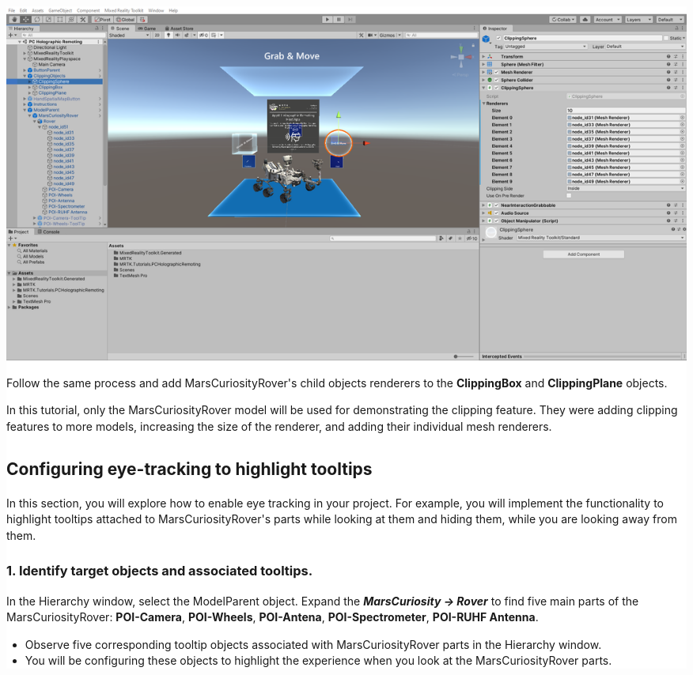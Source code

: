 ![mrlearning-pc-holographic-remoting](images/mrlearning-pc-holographic-remoting/Tutorial1-Section5-Step1-1.png)

Follow the same process and add MarsCuriosityRover's child objects renderers to the **ClippingBox** and **ClippingPlane** objects.

In this tutorial, only the MarsCuriosityRover model will be used for demonstrating the clipping feature. They were adding clipping features to more models, increasing the size of the renderer, and adding their individual mesh renderers.

## Configuring eye-tracking to highlight tooltips

In this section, you will explore how to enable eye tracking in your project. For example, you will implement the functionality to highlight tooltips attached to MarsCuriosityRover's parts while looking at them and hiding them, while you are looking away from them.

### 1. Identify target objects and associated tooltips.

In the Hierarchy window, select the ModelParent object. Expand the ***MarsCuriosity -> Rover*** to find five main parts of the MarsCuriosityRover: **POI-Camera**, **POI-Wheels**, **POI-Antena**, **POI-Spectrometer**, **POI-RUHF Antenna**.

* Observe five corresponding tooltip objects associated with MarsCuriosityRover parts in the Hierarchy window. 
* You will be configuring these objects to highlight the experience when you look at the MarsCuriosityRover parts.
